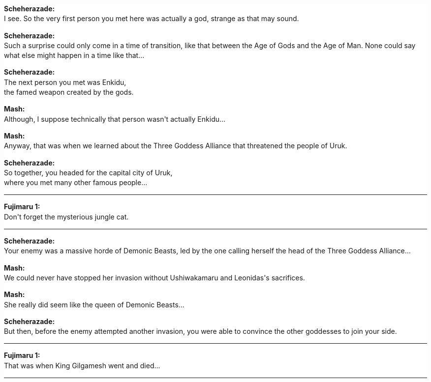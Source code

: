 **Scheherazade:**   
I see. So the very first person you met here was actually a god, strange as that may sound.  
  
   
**Scheherazade:**   
Such a surprise could only come in a time of transition, like that between the Age of Gods and the Age of Man. None could say what else might happen in a time like that...  
  
   
**Scheherazade:**   
The next person you met was Enkidu,  
the famed weapon created by the gods.  
  
   
**Mash:**   
Although, I suppose technically that person wasn't actually Enkidu...  
  
   
**Mash:**   
Anyway, that was when we learned about the Three Goddess Alliance that threatened the people of Uruk.  
  
   
**Scheherazade:**   
So together, you headed for the capital city of Uruk,  
where you met many other famous people...  
  
   
  
---  
  
**Fujimaru 1:**   
Don't forget the mysterious jungle cat.  
  
  
---  
   
**Scheherazade:**   
Your enemy was a massive horde of Demonic Beasts, led by the one calling herself the head of the Three Goddess Alliance...  
  
   
**Mash:**   
We could never have stopped her invasion without Ushiwakamaru and Leonidas's sacrifices.  
  
   
**Mash:**   
She really did seem like the queen of Demonic Beasts...  
  
   
**Scheherazade:**   
But then, before the enemy attempted another invasion, you were able to convince the other goddesses to join your side.  
  
   
  
---  
  
**Fujimaru 1:**   
That was when King Gilgamesh went and died...  
  
  
---  
   